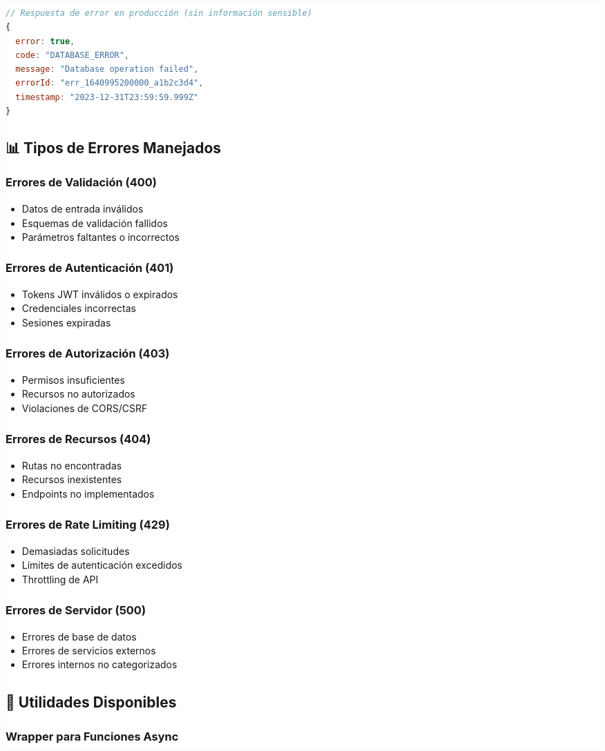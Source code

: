 ```javascript
// Respuesta de error en producción (sin información sensible)
{
  error: true,
  code: "DATABASE_ERROR",
  message: "Database operation failed",
  errorId: "err_1640995200000_a1b2c3d4",
  timestamp: "2023-12-31T23:59:59.999Z"
}
```

## 📊 Tipos de Errores Manejados

### Errores de Validación (400)

- Datos de entrada inválidos
- Esquemas de validación fallidos
- Parámetros faltantes o incorrectos

### Errores de Autenticación (401)

- Tokens JWT inválidos o expirados
- Credenciales incorrectas
- Sesiones expiradas

### Errores de Autorización (403)

- Permisos insuficientes
- Recursos no autorizados
- Violaciones de CORS/CSRF

### Errores de Recursos (404)

- Rutas no encontradas
- Recursos inexistentes
- Endpoints no implementados

### Errores de Rate Limiting (429)

- Demasiadas solicitudes
- Límites de autenticación excedidos
- Throttling de API

### Errores de Servidor (500)

- Errores de base de datos
- Errores de servicios externos
- Errores internos no categorizados

## 🔧 Utilidades Disponibles

### Wrapper para Funciones Async
